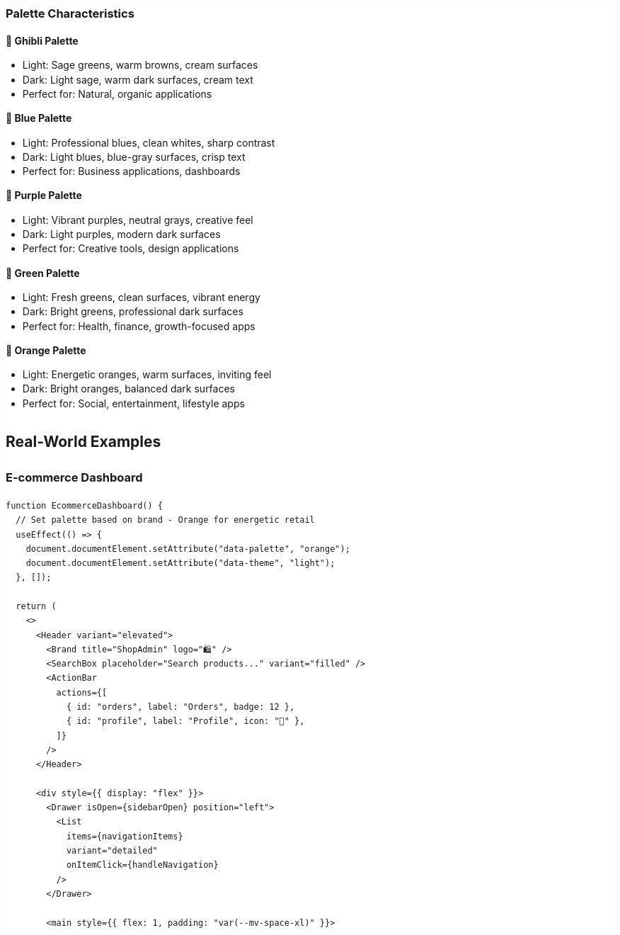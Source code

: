 ### Palette Characteristics

**🌿 Ghibli Palette**

- Light: Sage greens, warm browns, cream surfaces
- Dark: Light sage, warm dark surfaces, cream text
- Perfect for: Natural, organic applications

**💙 Blue Palette**

- Light: Professional blues, clean whites, sharp contrast
- Dark: Light blues, blue-gray surfaces, crisp text
- Perfect for: Business applications, dashboards

**💜 Purple Palette**

- Light: Vibrant purples, neutral grays, creative feel
- Dark: Light purples, modern dark surfaces
- Perfect for: Creative tools, design applications

**💚 Green Palette**

- Light: Fresh greens, clean surfaces, vibrant energy
- Dark: Bright greens, professional dark surfaces
- Perfect for: Health, finance, growth-focused apps

**🧡 Orange Palette**

- Light: Energetic oranges, warm surfaces, inviting feel
- Dark: Bright oranges, balanced dark surfaces
- Perfect for: Social, entertainment, lifestyle apps

## Real-World Examples

### E-commerce Dashboard

```tsx
function EcommerceDashboard() {
  // Set palette based on brand - Orange for energetic retail
  useEffect(() => {
    document.documentElement.setAttribute("data-palette", "orange");
    document.documentElement.setAttribute("data-theme", "light");
  }, []);

  return (
    <>
      <Header variant="elevated">
        <Brand title="ShopAdmin" logo="🛍️" />
        <SearchBox placeholder="Search products..." variant="filled" />
        <ActionBar
          actions={[
            { id: "orders", label: "Orders", badge: 12 },
            { id: "profile", label: "Profile", icon: "👤" },
          ]}
        />
      </Header>

      <div style={{ display: "flex" }}>
        <Drawer isOpen={sidebarOpen} position="left">
          <List
            items={navigationItems}
            variant="detailed"
            onItemClick={handleNavigation}
          />
        </Drawer>

        <main style={{ flex: 1, padding: "var(--mv-space-xl)" }}>
```
